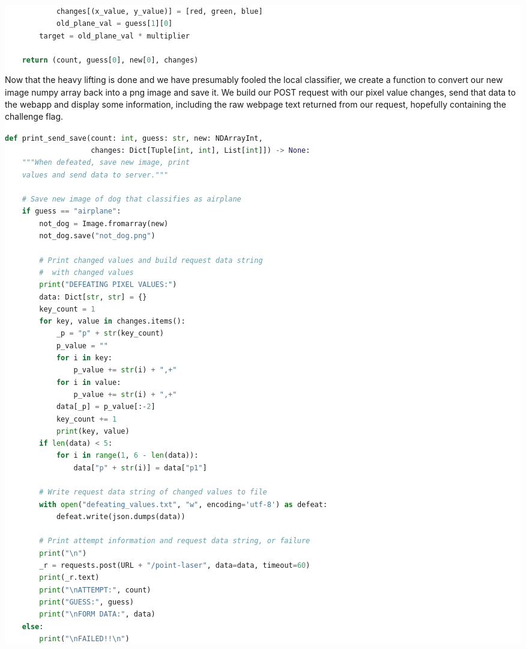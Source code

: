 ```python
            changes[(x_value, y_value)] = [red, green, blue]
            old_plane_val = guess[1][0]
        target = old_plane_val * multiplier

    return (count, guess[0], new[0], changes)
```

Now that the heavy lifting is done and we have presumably fooled the local classifier, we create a function to convert our new image numpy array back into a png image and save it. We build our POST request with our pixel value changes, send that data to the webapp and display some information, including the raw webpage text returned from our request, hopefully containing the challenge flag.
```python
def print_send_save(count: int, guess: str, new: NDArrayInt,
                    changes: Dict[Tuple[int, int], List[int]]) -> None:
    """When defeated, save new image, print
    values and send data to server."""

    # Save new image of dog that classifies as airplane
    if guess == "airplane":
        not_dog = Image.fromarray(new)
        not_dog.save("not_dog.png")

        # Print changed values and build request data string
        #  with changed values
        print("DEFEATING PIXEL VALUES:")
        data: Dict[str, str] = {}
        key_count = 1
        for key, value in changes.items():
            _p = "p" + str(key_count)
            p_value = ""
            for i in key:
                p_value += str(i) + ",+"
            for i in value:
                p_value += str(i) + ",+"
            data[_p] = p_value[:-2]
            key_count += 1
            print(key, value)
        if len(data) < 5:
            for i in range(1, 6 - len(data)):
                data["p" + str(i)] = data["p1"]

        # Write request data string of changed values to file
        with open("defeating_values.txt", "w", encoding='utf-8') as defeat:
            defeat.write(json.dumps(data))

        # Print attempt information and request data string, or failure
        print("\n")
        _r = requests.post(URL + "/point-laser", data=data, timeout=60)
        print(_r.text)
        print("\nATTEMPT:", count)
        print("GUESS:", guess)
        print("\nFORM DATA:", data)
    else:
        print("\nFAILED!!\n")
```
